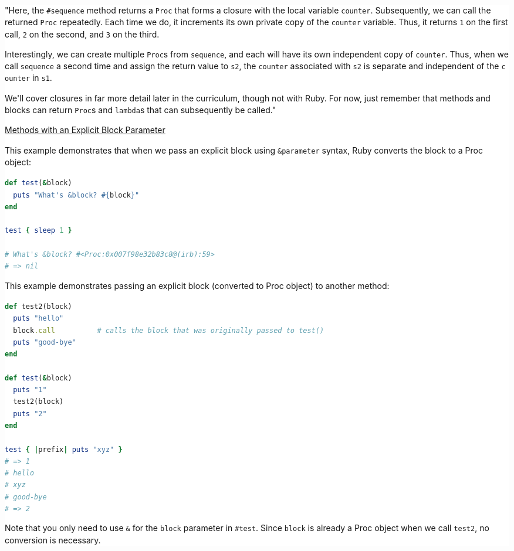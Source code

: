 "Here, the `#sequence` method returns a `Proc` that forms a closure with the local variable `counter`. Subsequently, we can call the returned `Proc` repeatedly. Each time we do, it increments its own private copy of the `counter` variable. Thus, it returns `1` on the first call, `2` on the second, and `3` on the third.

Interestingly, we can create multiple `Proc`s from `sequence`, and each will have its own independent copy of `counter`. Thus, when we call `sequence` a second time and assign the return value to `s2`, the `counter` associated with `s2` is separate and independent of the `counter` in `s1`.

We'll cover closures in far more detail later in the curriculum,  though not with Ruby. For now, just remember that methods and blocks can return `Proc`s and `lambda`s that can subsequently be called."



<u>Methods with an Explicit Block Parameter</u>

This example demonstrates that when we pass an explicit block using `&parameter` syntax, Ruby converts the block to a Proc object:

```ruby
def test(&block)
  puts "What's &block? #{block}"
end

test { sleep 1 }

# What's &block? #<Proc:0x007f98e32b83c8@(irb):59>
# => nil
```

This example demonstrates passing an explicit block (converted to Proc object) to another method:

```ruby
def test2(block)
  puts "hello"
  block.call          # calls the block that was originally passed to test()
  puts "good-bye"
end

def test(&block)
  puts "1"
  test2(block)
  puts "2"
end

test { |prefix| puts "xyz" }
# => 1
# hello
# xyz
# good-bye
# => 2
```

Note that you only need to use `&` for the `block` parameter in `#test`. Since `block` is already a Proc object when we call `test2`, no conversion is necessary.
